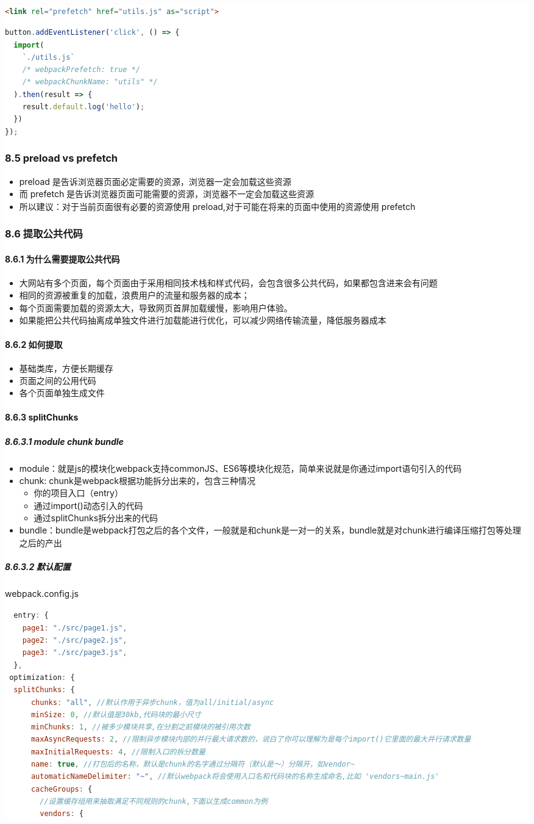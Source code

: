 ```html
<link rel="prefetch" href="utils.js" as="script">
```

```js
button.addEventListener('click', () => {
  import(
    `./utils.js`
    /* webpackPrefetch: true */
    /* webpackChunkName: "utils" */
  ).then(result => {
    result.default.log('hello');
  })
});

```

### 8.5 preload vs prefetch
- preload 是告诉浏览器页面必定需要的资源，浏览器一定会加载这些资源
- 而 prefetch 是告诉浏览器页面可能需要的资源，浏览器不一定会加载这些资源
- 所以建议：对于当前页面很有必要的资源使用 preload,对于可能在将来的页面中使用的资源使用 prefetch

### 8.6 提取公共代码
#### 8.6.1 为什么需要提取公共代码
- 大网站有多个页面，每个页面由于采用相同技术栈和样式代码，会包含很多公共代码，如果都包含进来会有问题
- 相同的资源被重复的加载，浪费用户的流量和服务器的成本；
- 每个页面需要加载的资源太大，导致网页首屏加载缓慢，影响用户体验。
- 如果能把公共代码抽离成单独文件进行加载能进行优化，可以减少网络传输流量，降低服务器成本

#### 8.6.2 如何提取
- 基础类库，方便长期缓存
- 页面之间的公用代码
- 各个页面单独生成文件

#### 8.6.3 splitChunks

##### 8.6.3.1 module chunk  bundle
- module：就是js的模块化webpack支持commonJS、ES6等模块化规范，简单来说就是你通过import语句引入的代码
- chunk: chunk是webpack根据功能拆分出来的，包含三种情况
  - 你的项目入口（entry）
  - 通过import()动态引入的代码
  - 通过splitChunks拆分出来的代码
- bundle：bundle是webpack打包之后的各个文件，一般就是和chunk是一对一的关系，bundle就是对chunk进行编译压缩打包等处理之后的产出

##### 8.6.3.2  默认配置
webpack.config.js

```js
  entry: {
    page1: "./src/page1.js",
    page2: "./src/page2.js",
    page3: "./src/page3.js",
  },
 optimization: {
  splitChunks: {
      chunks: "all", //默认作用于异步chunk，值为all/initial/async
      minSize: 0, //默认值是30kb,代码块的最小尺寸
      minChunks: 1, //被多少模块共享,在分割之前模块的被引用次数
      maxAsyncRequests: 2, //限制异步模块内部的并行最大请求数的，说白了你可以理解为是每个import()它里面的最大并行请求数量
      maxInitialRequests: 4, //限制入口的拆分数量
      name: true, //打包后的名称，默认是chunk的名字通过分隔符（默认是～）分隔开，如vendor~
      automaticNameDelimiter: "~", //默认webpack将会使用入口名和代码块的名称生成命名,比如 'vendors~main.js'
      cacheGroups: {
        //设置缓存组用来抽取满足不同规则的chunk,下面以生成common为例
        vendors: {
```